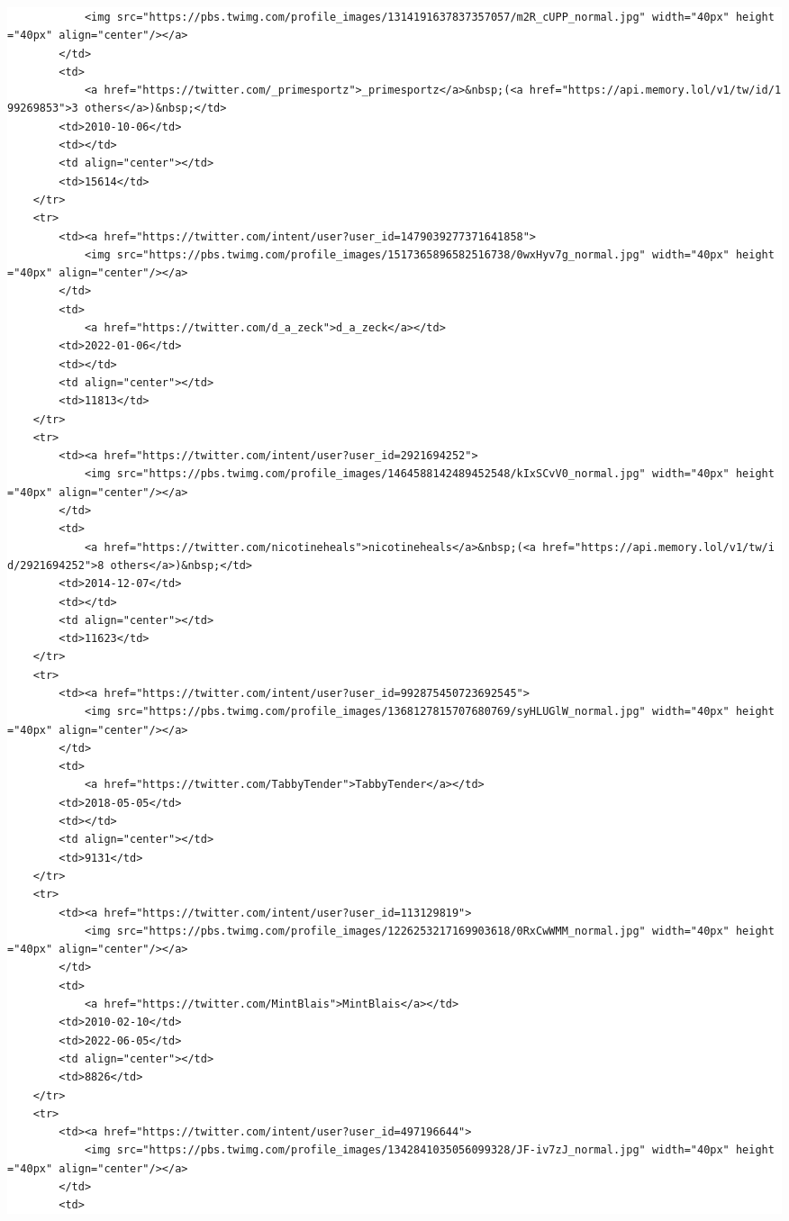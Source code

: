                 <img src="https://pbs.twimg.com/profile_images/1314191637837357057/m2R_cUPP_normal.jpg" width="40px" height="40px" align="center"/></a>
            </td>
            <td>
                <a href="https://twitter.com/_primesportz">_primesportz</a>&nbsp;(<a href="https://api.memory.lol/v1/tw/id/199269853">3 others</a>)&nbsp;</td>
            <td>2010-10-06</td>
            <td></td>
            <td align="center"></td>
            <td>15614</td>
        </tr>
        <tr>
            <td><a href="https://twitter.com/intent/user?user_id=1479039277371641858">
                <img src="https://pbs.twimg.com/profile_images/1517365896582516738/0wxHyv7g_normal.jpg" width="40px" height="40px" align="center"/></a>
            </td>
            <td>
                <a href="https://twitter.com/d_a_zeck">d_a_zeck</a></td>
            <td>2022-01-06</td>
            <td></td>
            <td align="center"></td>
            <td>11813</td>
        </tr>
        <tr>
            <td><a href="https://twitter.com/intent/user?user_id=2921694252">
                <img src="https://pbs.twimg.com/profile_images/1464588142489452548/kIxSCvV0_normal.jpg" width="40px" height="40px" align="center"/></a>
            </td>
            <td>
                <a href="https://twitter.com/nicotineheals">nicotineheals</a>&nbsp;(<a href="https://api.memory.lol/v1/tw/id/2921694252">8 others</a>)&nbsp;</td>
            <td>2014-12-07</td>
            <td></td>
            <td align="center"></td>
            <td>11623</td>
        </tr>
        <tr>
            <td><a href="https://twitter.com/intent/user?user_id=992875450723692545">
                <img src="https://pbs.twimg.com/profile_images/1368127815707680769/syHLUGlW_normal.jpg" width="40px" height="40px" align="center"/></a>
            </td>
            <td>
                <a href="https://twitter.com/TabbyTender">TabbyTender</a></td>
            <td>2018-05-05</td>
            <td></td>
            <td align="center"></td>
            <td>9131</td>
        </tr>
        <tr>
            <td><a href="https://twitter.com/intent/user?user_id=113129819">
                <img src="https://pbs.twimg.com/profile_images/1226253217169903618/0RxCwWMM_normal.jpg" width="40px" height="40px" align="center"/></a>
            </td>
            <td>
                <a href="https://twitter.com/MintBlais">MintBlais</a></td>
            <td>2010-02-10</td>
            <td>2022-06-05</td>
            <td align="center"></td>
            <td>8826</td>
        </tr>
        <tr>
            <td><a href="https://twitter.com/intent/user?user_id=497196644">
                <img src="https://pbs.twimg.com/profile_images/1342841035056099328/JF-iv7zJ_normal.jpg" width="40px" height="40px" align="center"/></a>
            </td>
            <td>